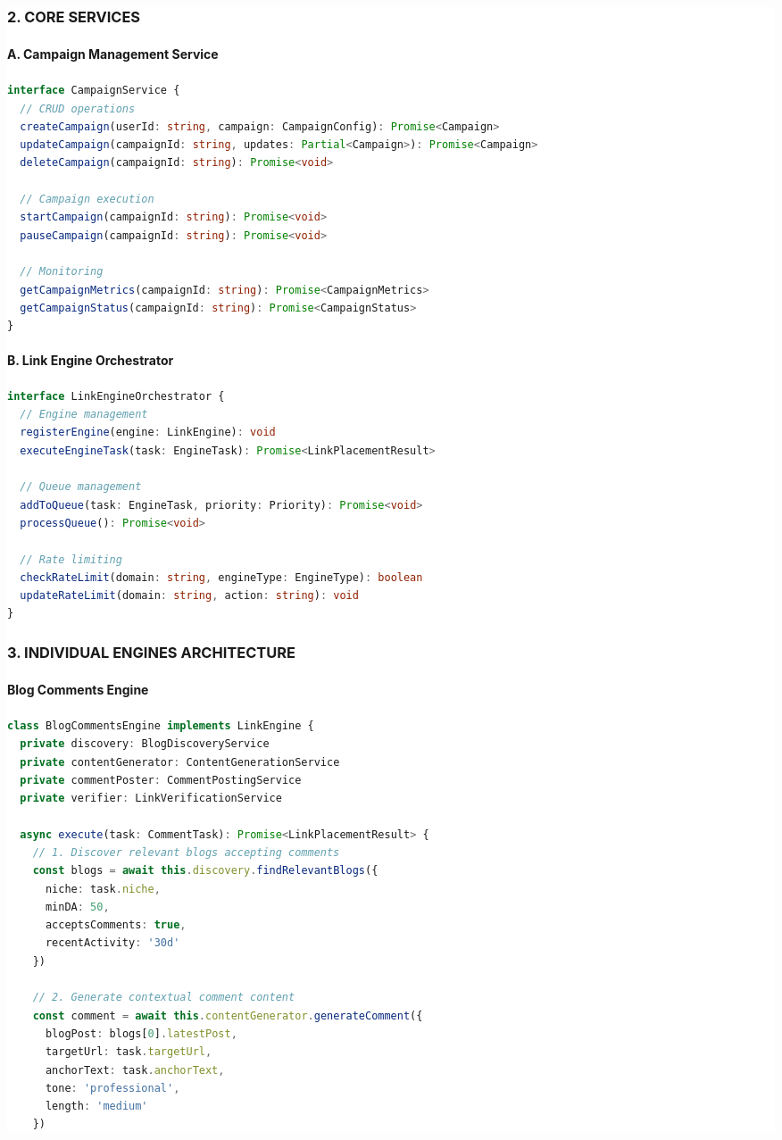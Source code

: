 ### 2. **CORE SERVICES**

#### **A. Campaign Management Service**
```typescript
interface CampaignService {
  // CRUD operations
  createCampaign(userId: string, campaign: CampaignConfig): Promise<Campaign>
  updateCampaign(campaignId: string, updates: Partial<Campaign>): Promise<Campaign>
  deleteCampaign(campaignId: string): Promise<void>
  
  // Campaign execution
  startCampaign(campaignId: string): Promise<void>
  pauseCampaign(campaignId: string): Promise<void>
  
  // Monitoring
  getCampaignMetrics(campaignId: string): Promise<CampaignMetrics>
  getCampaignStatus(campaignId: string): Promise<CampaignStatus>
}
```

#### **B. Link Engine Orchestrator**
```typescript
interface LinkEngineOrchestrator {
  // Engine management
  registerEngine(engine: LinkEngine): void
  executeEngineTask(task: EngineTask): Promise<LinkPlacementResult>
  
  // Queue management
  addToQueue(task: EngineTask, priority: Priority): Promise<void>
  processQueue(): Promise<void>
  
  // Rate limiting
  checkRateLimit(domain: string, engineType: EngineType): boolean
  updateRateLimit(domain: string, action: string): void
}
```

### 3. **INDIVIDUAL ENGINES ARCHITECTURE**

#### **Blog Comments Engine**
```typescript
class BlogCommentsEngine implements LinkEngine {
  private discovery: BlogDiscoveryService
  private contentGenerator: ContentGenerationService
  private commentPoster: CommentPostingService
  private verifier: LinkVerificationService

  async execute(task: CommentTask): Promise<LinkPlacementResult> {
    // 1. Discover relevant blogs accepting comments
    const blogs = await this.discovery.findRelevantBlogs({
      niche: task.niche,
      minDA: 50,
      acceptsComments: true,
      recentActivity: '30d'
    })

    // 2. Generate contextual comment content
    const comment = await this.contentGenerator.generateComment({
      blogPost: blogs[0].latestPost,
      targetUrl: task.targetUrl,
      anchorText: task.anchorText,
      tone: 'professional',
      length: 'medium'
    })
```